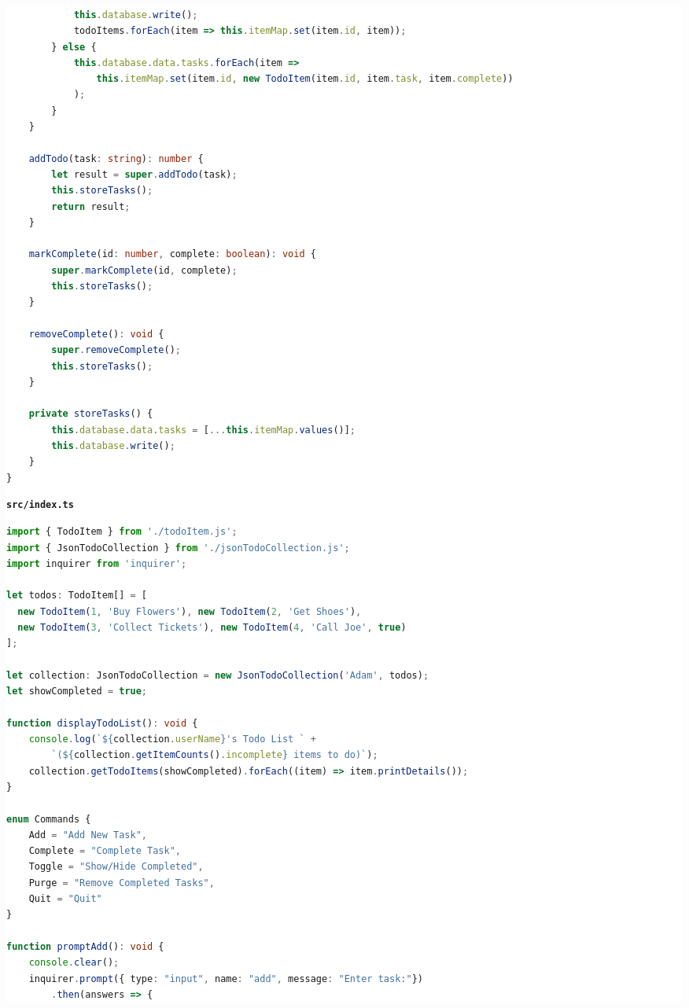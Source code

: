 ```typescript
            this.database.write();
            todoItems.forEach(item => this.itemMap.set(item.id, item));
        } else {
            this.database.data.tasks.forEach(item => 
                this.itemMap.set(item.id, new TodoItem(item.id, item.task, item.complete))
            );
        }
    }

    addTodo(task: string): number {
        let result = super.addTodo(task);
        this.storeTasks();
        return result;
    }

    markComplete(id: number, complete: boolean): void {
        super.markComplete(id, complete);
        this.storeTasks();
    }

    removeComplete(): void {
        super.removeComplete();
        this.storeTasks();
    }

    private storeTasks() {
        this.database.data.tasks = [...this.itemMap.values()];
        this.database.write();
    }
}
```

**`src/index.ts`**
```typescript
import { TodoItem } from './todoItem.js';
import { JsonTodoCollection } from './jsonTodoCollection.js';
import inquirer from 'inquirer';

let todos: TodoItem[] = [
  new TodoItem(1, 'Buy Flowers'), new TodoItem(2, 'Get Shoes'),
  new TodoItem(3, 'Collect Tickets'), new TodoItem(4, 'Call Joe', true)
];

let collection: JsonTodoCollection = new JsonTodoCollection('Adam', todos);
let showCompleted = true;

function displayTodoList(): void {
    console.log(`${collection.userName}'s Todo List ` +
        `(${collection.getItemCounts().incomplete} items to do)`);
    collection.getTodoItems(showCompleted).forEach((item) => item.printDetails());
}

enum Commands {
    Add = "Add New Task",
    Complete = "Complete Task",
    Toggle = "Show/Hide Completed",
    Purge = "Remove Completed Tasks",
    Quit = "Quit"
}

function promptAdd(): void {
    console.clear();
    inquirer.prompt({ type: "input", name: "add", message: "Enter task:"})
        .then(answers => {
```